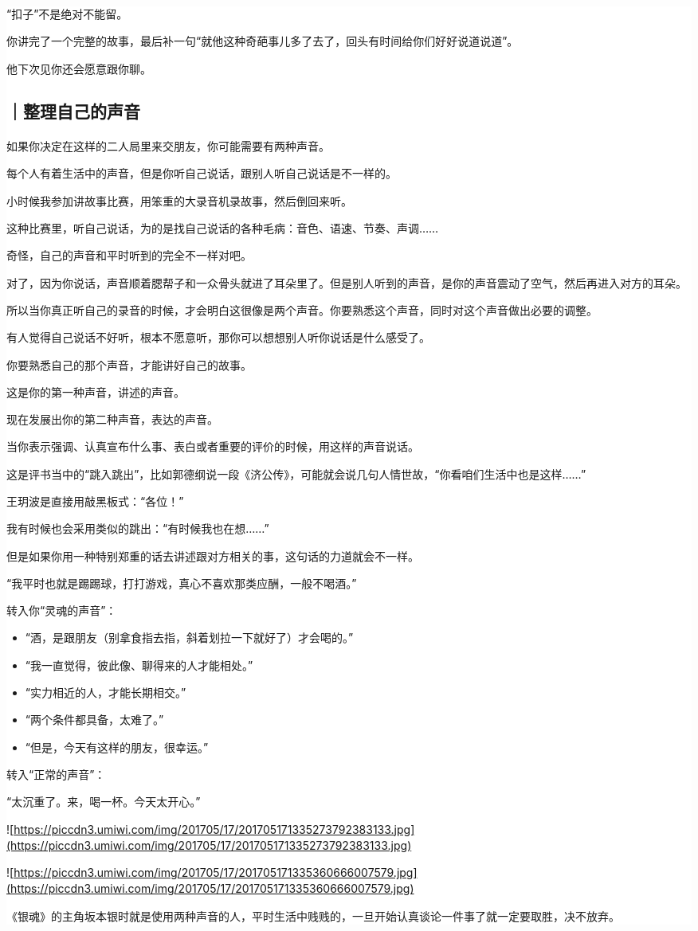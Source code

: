 “扣子”不是绝对不能留。

你讲完了一个完整的故事，最后补一句“就他这种奇葩事儿多了去了，回头有时间给你们好好说道说道”。

他下次见你还会愿意跟你聊。

## ｜整理自己的声音

如果你决定在这样的二人局里来交朋友，你可能需要有两种声音。

每个人有着生活中的声音，但是你听自己说话，跟别人听自己说话是不一样的。

小时候我参加讲故事比赛，用笨重的大录音机录故事，然后倒回来听。

这种比赛里，听自己说话，为的是找自己说话的各种毛病：音色、语速、节奏、声调……

奇怪，自己的声音和平时听到的完全不一样对吧。

对了，因为你说话，声音顺着腮帮子和一众骨头就进了耳朵里了。但是别人听到的声音，是你的声音震动了空气，然后再进入对方的耳朵。

所以当你真正听自己的录音的时候，才会明白这很像是两个声音。你要熟悉这个声音，同时对这个声音做出必要的调整。

有人觉得自己说话不好听，根本不愿意听，那你可以想想别人听你说话是什么感受了。

你要熟悉自己的那个声音，才能讲好自己的故事。

这是你的第一种声音，讲述的声音。

现在发展出你的第二种声音，表达的声音。

当你表示强调、认真宣布什么事、表白或者重要的评价的时候，用这样的声音说话。

这是评书当中的“跳入跳出”，比如郭德纲说一段《济公传》，可能就会说几句人情世故，“你看咱们生活中也是这样……”

王玥波是直接用敲黑板式：“各位！”

我有时候也会采用类似的跳出：“有时候我也在想……”

但是如果你用一种特别郑重的话去讲述跟对方相关的事，这句话的力道就会不一样。

“我平时也就是踢踢球，打打游戏，真心不喜欢那类应酬，一般不喝酒。”

转入你“灵魂的声音”：

* “酒，是跟朋友（别拿食指去指，斜着划拉一下就好了）才会喝的。”

* “我一直觉得，彼此像、聊得来的人才能相处。”

* “实力相近的人，才能长期相交。”

* “两个条件都具备，太难了。”

* “但是，今天有这样的朋友，很幸运。”

转入“正常的声音”：

“太沉重了。来，喝一杯。今天太开心。”

![https://piccdn3.umiwi.com/img/201705/17/201705171335273792383133.jpg](https://piccdn3.umiwi.com/img/201705/17/201705171335273792383133.jpg)

![https://piccdn3.umiwi.com/img/201705/17/201705171335360666007579.jpg](https://piccdn3.umiwi.com/img/201705/17/201705171335360666007579.jpg)

《银魂》的主角坂本银时就是使用两种声音的人，平时生活中贱贱的，一旦开始认真谈论一件事了就一定要取胜，决不放弃。
